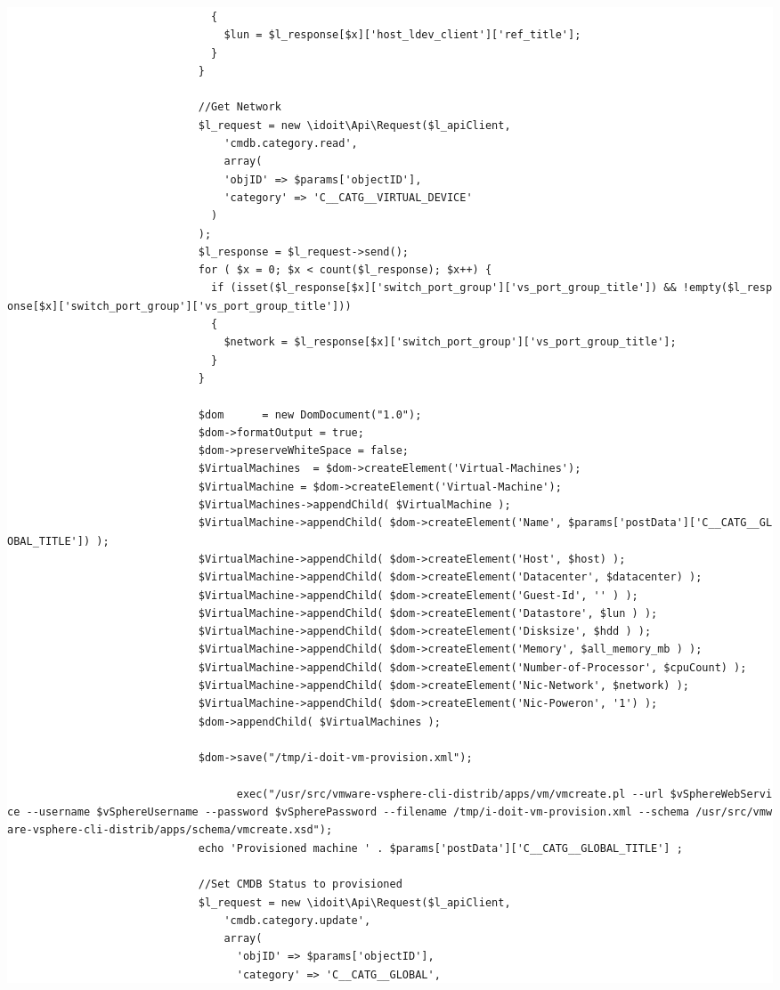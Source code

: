```shell
                                {
                                  $lun = $l_response[$x]['host_ldev_client']['ref_title'];
                                }
                              }

                              //Get Network
                              $l_request = new \idoit\Api\Request($l_apiClient,
                                  'cmdb.category.read',
                                  array(
                                  'objID' => $params['objectID'],
                                  'category' => 'C__CATG__VIRTUAL_DEVICE'
                                )
                              );
                              $l_response = $l_request->send();
                              for ( $x = 0; $x < count($l_response); $x++) {
                                if (isset($l_response[$x]['switch_port_group']['vs_port_group_title']) && !empty($l_response[$x]['switch_port_group']['vs_port_group_title']))
                                {
                                  $network = $l_response[$x]['switch_port_group']['vs_port_group_title'];
                                }
                              }

                              $dom      = new DomDocument("1.0");
                              $dom->formatOutput = true;
                              $dom->preserveWhiteSpace = false;
                              $VirtualMachines  = $dom->createElement('Virtual-Machines');
                              $VirtualMachine = $dom->createElement('Virtual-Machine');
                              $VirtualMachines->appendChild( $VirtualMachine );
                              $VirtualMachine->appendChild( $dom->createElement('Name', $params['postData']['C__CATG__GLOBAL_TITLE']) );
                              $VirtualMachine->appendChild( $dom->createElement('Host', $host) );
                              $VirtualMachine->appendChild( $dom->createElement('Datacenter', $datacenter) );
                              $VirtualMachine->appendChild( $dom->createElement('Guest-Id', '' ) );
                              $VirtualMachine->appendChild( $dom->createElement('Datastore', $lun ) );
                              $VirtualMachine->appendChild( $dom->createElement('Disksize', $hdd ) );
                              $VirtualMachine->appendChild( $dom->createElement('Memory', $all_memory_mb ) );
                              $VirtualMachine->appendChild( $dom->createElement('Number-of-Processor', $cpuCount) );
                              $VirtualMachine->appendChild( $dom->createElement('Nic-Network', $network) );
                              $VirtualMachine->appendChild( $dom->createElement('Nic-Poweron', '1') );
                              $dom->appendChild( $VirtualMachines );

                              $dom->save("/tmp/i-doit-vm-provision.xml");

                                    exec("/usr/src/vmware-vsphere-cli-distrib/apps/vm/vmcreate.pl --url $vSphereWebService --username $vSphereUsername --password $vSpherePassword --filename /tmp/i-doit-vm-provision.xml --schema /usr/src/vmware-vsphere-cli-distrib/apps/schema/vmcreate.xsd");
                              echo 'Provisioned machine ' . $params['postData']['C__CATG__GLOBAL_TITLE'] ;

                              //Set CMDB Status to provisioned
                              $l_request = new \idoit\Api\Request($l_apiClient,
                                  'cmdb.category.update',
                                  array(
                                    'objID' => $params['objectID'],
                                    'category' => 'C__CATG__GLOBAL',
```